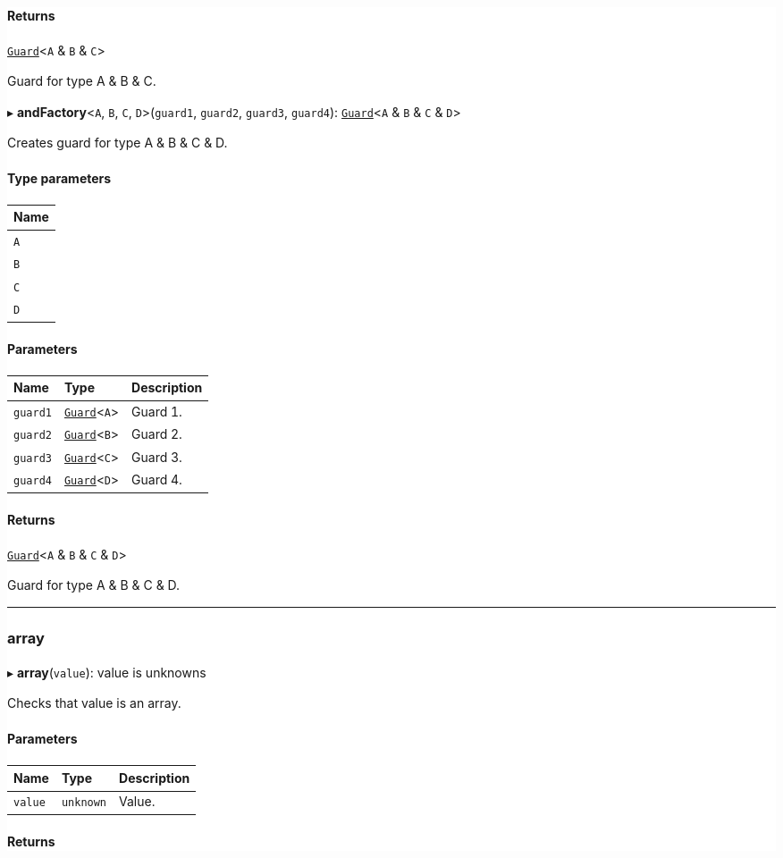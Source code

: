 #### Returns

[`Guard`](../interfaces/guards.Guard.md)<`A` & `B` & `C`\>

Guard for type A & B & C.

▸ **andFactory**<`A`, `B`, `C`, `D`\>(`guard1`, `guard2`, `guard3`, `guard4`): [`Guard`](../interfaces/guards.Guard.md)<`A` & `B` & `C` & `D`\>

Creates guard for type A & B & C & D.

#### Type parameters

| Name |
| :------ |
| `A` |
| `B` |
| `C` |
| `D` |

#### Parameters

| Name | Type | Description |
| :------ | :------ | :------ |
| `guard1` | [`Guard`](../interfaces/guards.Guard.md)<`A`\> | Guard 1. |
| `guard2` | [`Guard`](../interfaces/guards.Guard.md)<`B`\> | Guard 2. |
| `guard3` | [`Guard`](../interfaces/guards.Guard.md)<`C`\> | Guard 3. |
| `guard4` | [`Guard`](../interfaces/guards.Guard.md)<`D`\> | Guard 4. |

#### Returns

[`Guard`](../interfaces/guards.Guard.md)<`A` & `B` & `C` & `D`\>

Guard for type A & B & C & D.

___

### array

▸ **array**(`value`): value is unknowns

Checks that value is an array.

#### Parameters

| Name | Type | Description |
| :------ | :------ | :------ |
| `value` | `unknown` | Value. |

#### Returns
